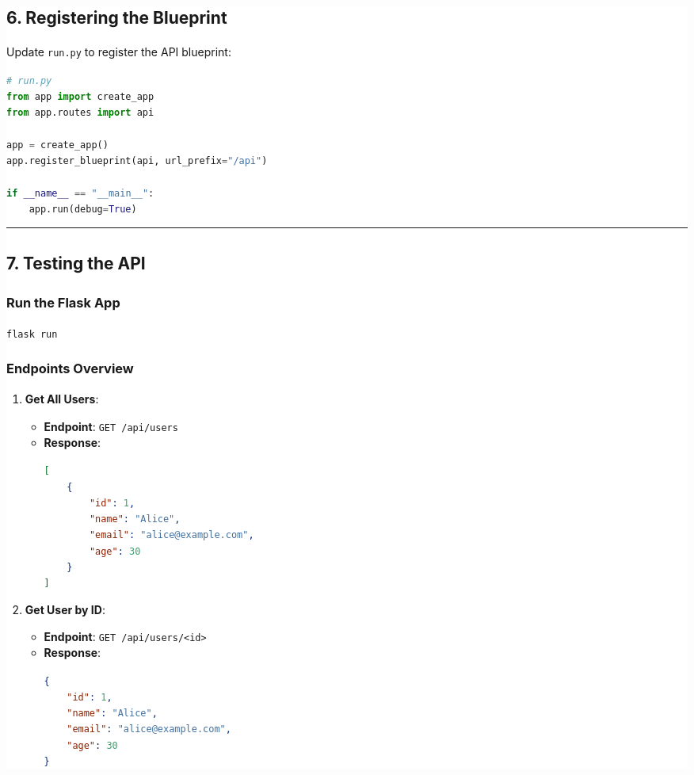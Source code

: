 
## **6. Registering the Blueprint**

Update `run.py` to register the API blueprint:
```python
# run.py
from app import create_app
from app.routes import api

app = create_app()
app.register_blueprint(api, url_prefix="/api")

if __name__ == "__main__":
    app.run(debug=True)
```

---

## **7. Testing the API**

### **Run the Flask App**
```bash
flask run
```

### **Endpoints Overview**
1. **Get All Users**:
   - **Endpoint**: `GET /api/users`
   - **Response**:
     ```json
     [
         {
             "id": 1,
             "name": "Alice",
             "email": "alice@example.com",
             "age": 30
         }
     ]
     ```

2. **Get User by ID**:
   - **Endpoint**: `GET /api/users/<id>`
   - **Response**:
     ```json
     {
         "id": 1,
         "name": "Alice",
         "email": "alice@example.com",
         "age": 30
     }
     ```
